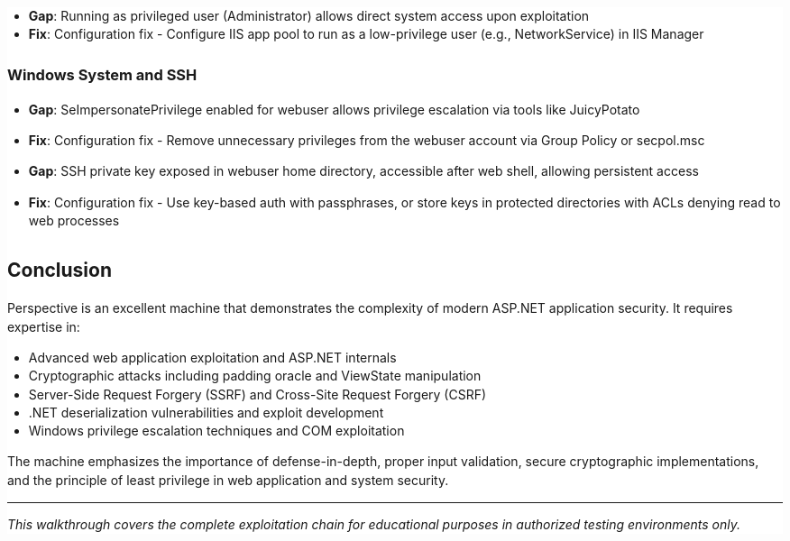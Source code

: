 - **Gap**: Running as privileged user (Administrator) allows direct system access upon exploitation
- **Fix**: Configuration fix - Configure IIS app pool to run as a low-privilege user (e.g., NetworkService) in IIS Manager

### Windows System and SSH
- **Gap**: SeImpersonatePrivilege enabled for webuser allows privilege escalation via tools like JuicyPotato
- **Fix**: Configuration fix - Remove unnecessary privileges from the webuser account via Group Policy or secpol.msc

- **Gap**: SSH private key exposed in webuser home directory, accessible after web shell, allowing persistent access
- **Fix**: Configuration fix - Use key-based auth with passphrases, or store keys in protected directories with ACLs denying read to web processes

## Conclusion

Perspective is an excellent machine that demonstrates the complexity of modern ASP.NET application security. It requires expertise in:
- Advanced web application exploitation and ASP.NET internals
- Cryptographic attacks including padding oracle and ViewState manipulation
- Server-Side Request Forgery (SSRF) and Cross-Site Request Forgery (CSRF)
- .NET deserialization vulnerabilities and exploit development
- Windows privilege escalation techniques and COM exploitation

The machine emphasizes the importance of defense-in-depth, proper input validation, secure cryptographic implementations, and the principle of least privilege in web application and system security.

---

*This walkthrough covers the complete exploitation chain for educational purposes in authorized testing environments only.*